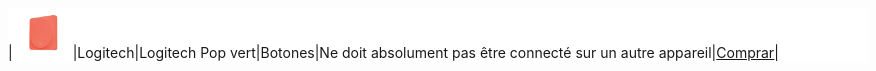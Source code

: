 |<img src="../images/logiswitch.jpg" width="60" />|Logitech|Logitech Pop vert|Botones|Ne doit absolument pas être connecté sur un autre appareil|[Comprar](http://www.domadoo.fr/fr/peripheriques/.html)|